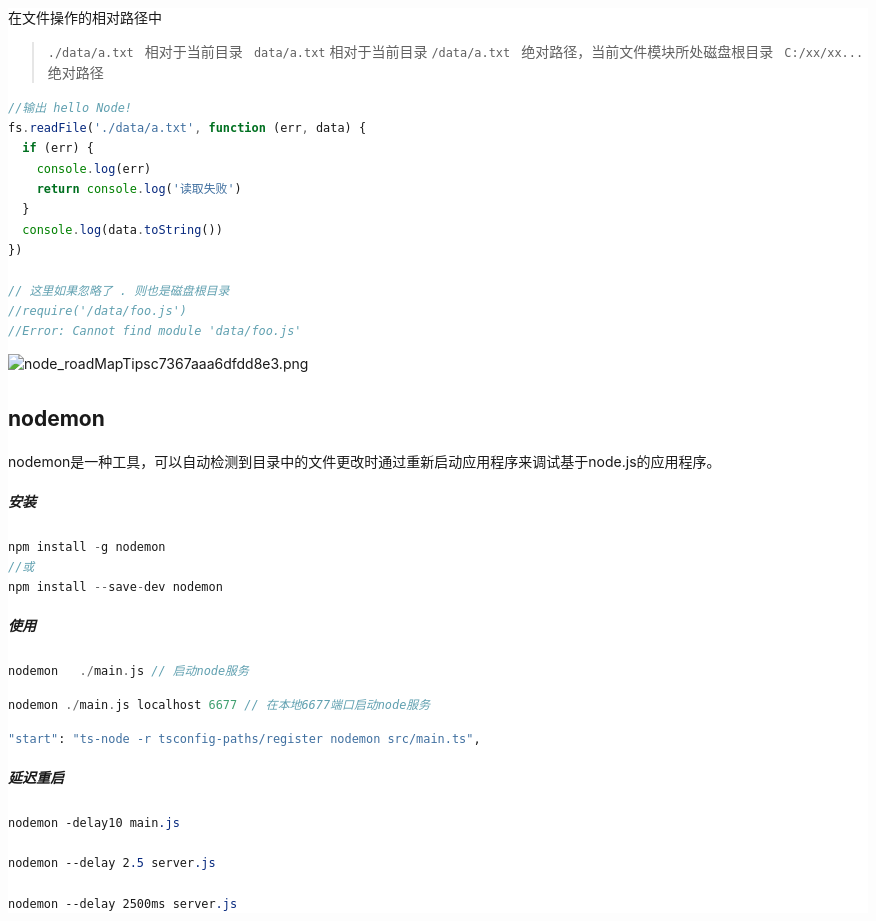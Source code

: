 在文件操作的相对路径中

> `./data/a.txt `  相对于当前目录
> 	  ` data/a.txt`      相对于当前目录
>   	 `/data/a.txt `   绝对路径，当前文件模块所处磁盘根目录
>   	` C:/xx/xx...`    绝对路径

```js
//输出 hello Node!
fs.readFile('./data/a.txt', function (err, data) {
  if (err) {
    console.log(err)
    return console.log('读取失败')
  }
  console.log(data.toString())
})

// 这里如果忽略了 . 则也是磁盘根目录
//require('/data/foo.js')
//Error: Cannot find module 'data/foo.js'
```

![node_roadMapTipsc7367aaa6dfdd8e3.png](https://cdn.longdoer.com/2020/12/24/node_roadMapTipsc7367aaa6dfdd8e3.png)

## nodemon

nodemon是一种工具，可以自动检测到目录中的文件更改时通过重新启动应用程序来调试基于node.js的应用程序。

##### 安装

```cpp
npm install -g nodemon
//或
npm install --save-dev nodemon
```

##### 使用

```cpp
nodemon   ./main.js // 启动node服务
```

```cpp
nodemon ./main.js localhost 6677 // 在本地6677端口启动node服务
```

```bash
"start": "ts-node -r tsconfig-paths/register nodemon src/main.ts",
```

##### 延迟重启

```css
nodemon -delay10 main.js

nodemon --delay 2.5 server.js

nodemon --delay 2500ms server.js
```
